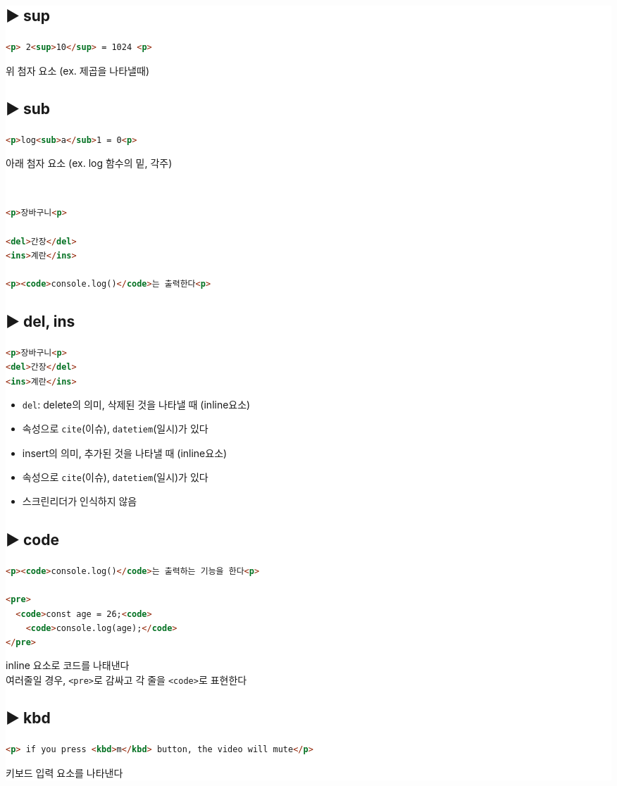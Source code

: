 ## ▶️ sup
```html
<p> 2<sup>10</sup> = 1024 <p>
```
위 첨자 요소 (ex. 제곱을 나타낼때)

## ▶️ sub
```html
<p>log<sub>a</sub>1 = 0<p>
```
아래 첨자 요소 (ex. log 함수의 밑, 각주)

<br>

```html
<p>장바구니<p>

<del>간장</del>
<ins>계란</ins>

<p><code>console.log()</code>는 출력한다<p>


```

## ▶️ del, ins
```html
<p>장바구니<p>
<del>간장</del>
<ins>계란</ins>
```
- `del`: delete의 의미, 삭제된 것을 나타낼 때 (inline요소)
- 속성으로 `cite`(이슈), `datetiem`(일시)가 있다

- insert의 의미, 추가된 것을 나타낼 때 (inline요소)
- 속성으로 `cite`(이슈), `datetiem`(일시)가 있다 

- 스크린리더가 인식하지 않음

## ▶️ code
```html
<p><code>console.log()</code>는 출력하는 기능을 한다<p>

<pre>
  <code>const age = 26;<code>
    <code>console.log(age);</code>
</pre>
```
inline 요소로 코드를 나태낸다  
여러줄일 경우, `<pre>`로 감싸고 각 줄을 `<code>`로 표현한다

## ▶️ kbd
```html
<p> if you press <kbd>m</kbd> button, the video will mute</p>
```
키보드 입력 요소를 나타낸다
